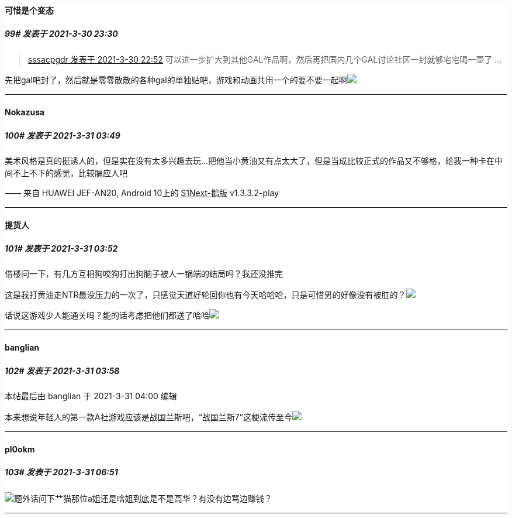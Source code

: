 ####  可惜是个变态  
##### 99#       发表于 2021-3-30 23:30


<blockquote><a href="httphttps://bbs.saraba1st.com/2b/forum.php?mod=redirect&amp;goto=findpost&amp;pid=50783748&amp;ptid=1995606" target="_blank">sssacpgdr 发表于 2021-3-30 22:52</a>
可以进一步扩大到其他GAL作品啊，然后再把国内几个GAL讨论社区一封就够宅宅喝一壶了 ...</blockquote>
先把gal吧封了，然后就是零零散散的各种gal的单独贴吧，游戏和动画共用一个的要不要一起啊<img src="https://static.saraba1st.com/image/smiley/face2017/067.png" referrerpolicy="no-referrer">


*****

####  Nokazusa  
##### 100#       发表于 2021-3-31 03:49


美术风格是真的挺诱人的，但是实在没有太多兴趣去玩…把他当小黄油又有点太大了，但是当成比较正式的作品又不够格，给我一种卡在中间不上不下的感觉，比较膈应人吧

—— 来自 HUAWEI JEF-AN20, Android 10上的 [S1Next-鹅版](https://github.com/ykrank/S1-Next/releases) v1.3.3.2-play


*****

####  提货人  
##### 101#       发表于 2021-3-31 03:52


借楼问一下，有几方互相狗咬狗打出狗脑子被人一锅端的结局吗？我还没推完

这是我打黄油走NTR最没压力的一次了，只感觉天道好轮回你也有今天哈哈哈，只是可惜男的好像没有被肛的？<img src="https://static.saraba1st.com/image/smiley/face2017/053.png" referrerpolicy="no-referrer">

话说这游戏少人能通关吗？能的话考虑把他们都送了哈哈<img src="https://static.saraba1st.com/image/smiley/face2017/053.png" referrerpolicy="no-referrer">


*****

####  banglian  
##### 102#       发表于 2021-3-31 03:58


 本帖最后由 banglian 于 2021-3-31 04:00 编辑 

本来想说年轻人的第一款A社游戏应该是战国兰斯吧，“战国兰斯7”这梗流传至今<img src="https://static.saraba1st.com/image/smiley/face2017/067.png" referrerpolicy="no-referrer">


*****

####  pl0okm  
##### 103#       发表于 2021-3-31 06:51


<img src="https://static.saraba1st.com/image/smiley/face2017/037.png" referrerpolicy="no-referrer">题外话问下艹猫那位a姐还是啥姐到底是不是高华？有没有边骂边赚钱？


*****
